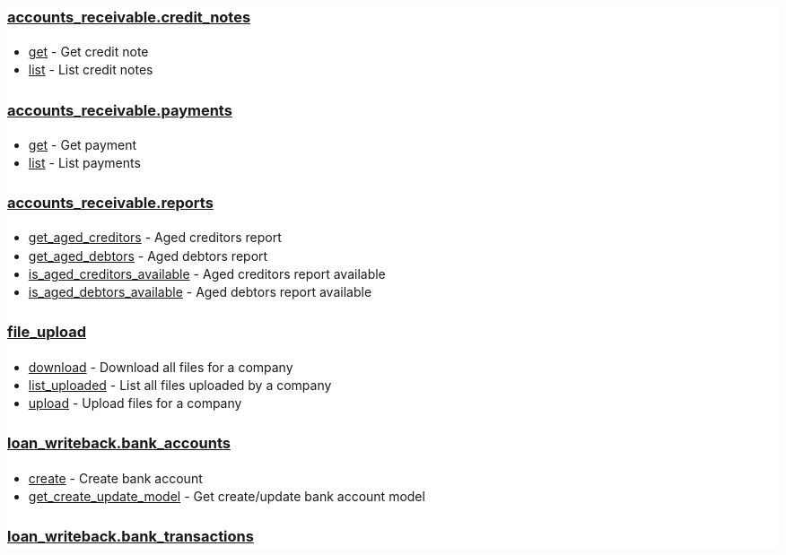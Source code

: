 ### [accounts_receivable.credit_notes](https://github.com/codatio/client-sdk-python/blob/master/docs/sdks/creditnotes/README.md)

* [get](https://github.com/codatio/client-sdk-python/blob/master/docs/sdks/creditnotes/README.md#get) - Get credit note
* [list](https://github.com/codatio/client-sdk-python/blob/master/docs/sdks/creditnotes/README.md#list) - List credit notes

### [accounts_receivable.payments](https://github.com/codatio/client-sdk-python/blob/master/docs/sdks/payments/README.md)

* [get](https://github.com/codatio/client-sdk-python/blob/master/docs/sdks/payments/README.md#get) - Get payment
* [list](https://github.com/codatio/client-sdk-python/blob/master/docs/sdks/payments/README.md#list) - List payments

### [accounts_receivable.reports](https://github.com/codatio/client-sdk-python/blob/master/docs/sdks/reports/README.md)

* [get_aged_creditors](https://github.com/codatio/client-sdk-python/blob/master/docs/sdks/reports/README.md#get_aged_creditors) - Aged creditors report
* [get_aged_debtors](https://github.com/codatio/client-sdk-python/blob/master/docs/sdks/reports/README.md#get_aged_debtors) - Aged debtors report
* [is_aged_creditors_available](https://github.com/codatio/client-sdk-python/blob/master/docs/sdks/reports/README.md#is_aged_creditors_available) - Aged creditors report available
* [is_aged_debtors_available](https://github.com/codatio/client-sdk-python/blob/master/docs/sdks/reports/README.md#is_aged_debtors_available) - Aged debtors report available

### [file_upload](https://github.com/codatio/client-sdk-python/blob/master/docs/sdks/fileupload/README.md)

* [download](https://github.com/codatio/client-sdk-python/blob/master/docs/sdks/fileupload/README.md#download) - Download all files for a company
* [list_uploaded](https://github.com/codatio/client-sdk-python/blob/master/docs/sdks/fileupload/README.md#list_uploaded) - List all files uploaded by a company
* [upload](https://github.com/codatio/client-sdk-python/blob/master/docs/sdks/fileupload/README.md#upload) - Upload files for a company


### [loan_writeback.bank_accounts](https://github.com/codatio/client-sdk-python/blob/master/docs/sdks/bankaccounts/README.md)

* [create](https://github.com/codatio/client-sdk-python/blob/master/docs/sdks/bankaccounts/README.md#create) - Create bank account
* [get_create_update_model](https://github.com/codatio/client-sdk-python/blob/master/docs/sdks/bankaccounts/README.md#get_create_update_model) - Get create/update bank account model

### [loan_writeback.bank_transactions](https://github.com/codatio/client-sdk-python/blob/master/docs/sdks/banktransactions/README.md)
